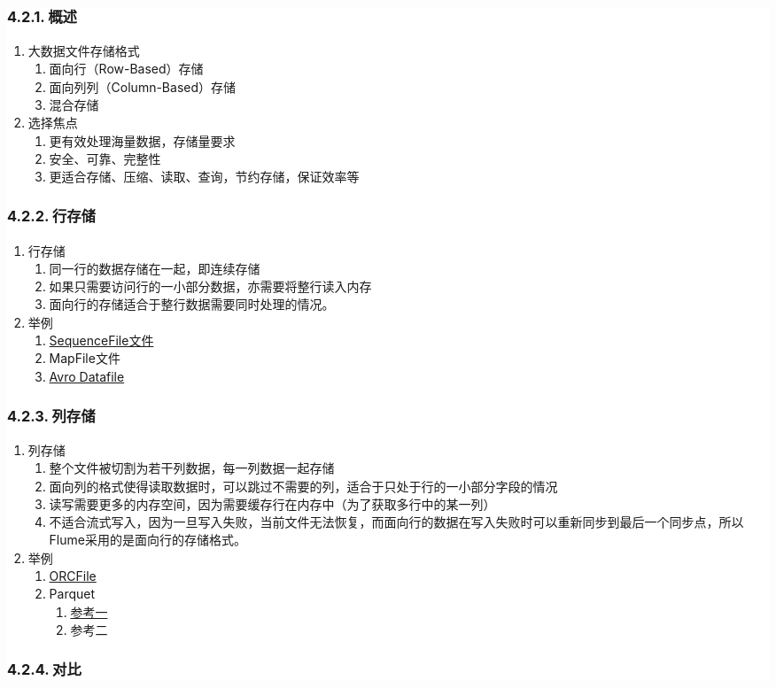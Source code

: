 ### 4.2.1. 概述
1. 大数据文件存储格式
   1. 面向行（Row-Based）存储
   2. 面向列列（Column-Based）存储
   3. 混合存储
2. 选择焦点
   1. 更有效处理海量数据，存储量要求
   2. 安全、可靠、完整性
   3. 更适合存储、压缩、读取、查询，节约存储，保证效率等

### 4.2.2. 行存储
1. 行存储
   1. 同一行的数据存储在一起，即连续存储
   2. 如果只需要访问行的一小部分数据，亦需要将整行读入内存
   3. 面向行的存储适合于整行数据需要同时处理的情况。
2. 举例
   1. <a href = "https://blog.csdn.net/en_joker/article/details/79648861">SequenceFile文件</a>
   2. MapFile文件
   3. <a href = "https://stackoverflow.com/questions/24236803/difference-between-avrodata-file-and-sequence-file-with-respect-to-apache-sqoop">Avro Datafile</a>

### 4.2.3. 列存储
1. 列存储
   1. 整个文件被切割为若干列数据，每一列数据一起存储
   2. 面向列的格式使得读取数据时，可以跳过不需要的列，适合于只处于行的一小部分字段的情况
   3. 读写需要更多的内存空间，因为需要缓存行在内存中（为了获取多行中的某一列）
   4. 不适合流式写入，因为一旦写入失败，当前文件无法恢复，而面向行的数据在写入失败时可以重新同步到最后一个同步点，所以Flume采用的是面向行的存储格式。
2. 举例
   1. <a href = "https://www.cnblogs.com/ITtangtang/p/7677912.html">ORCFile</a>
   2. Parquet
      1. <a href = "https://www.cnblogs.com/ITtangtang/p/7681019.html">参考一</a>
      2. <a herf = "https://blog.csdn.net/colorant/article/details/53699822">参考二</a>

### 4.2.4. 对比